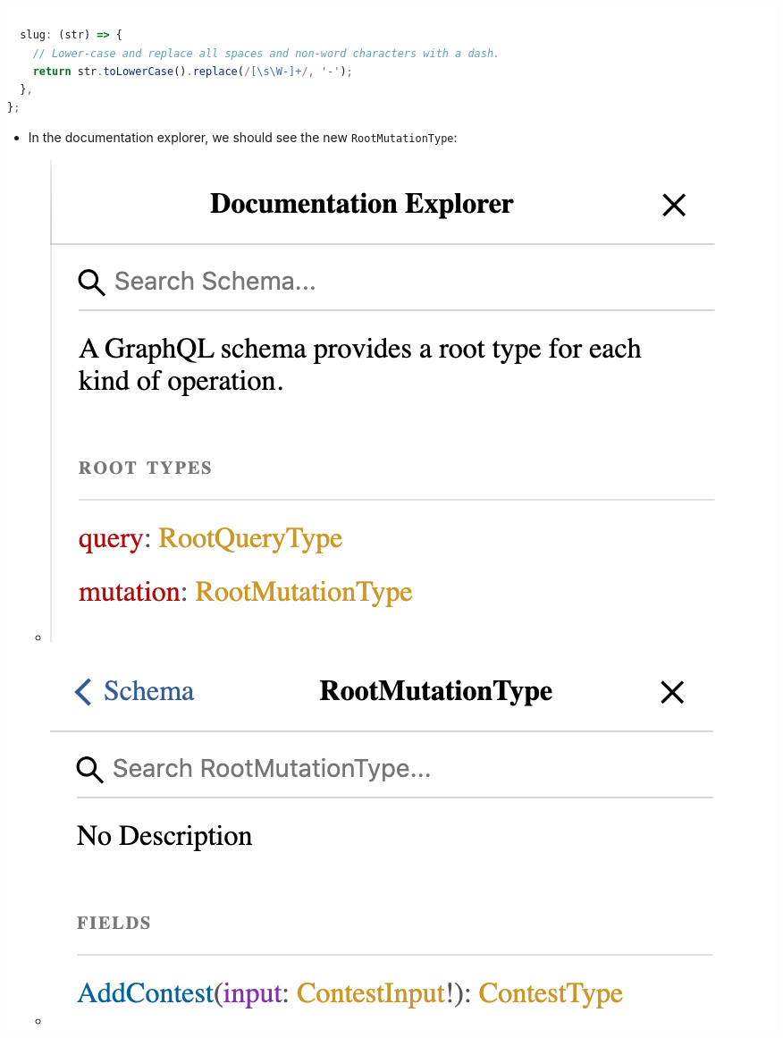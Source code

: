   ```js

    slug: (str) => {
      // Lower-case and replace all spaces and non-word characters with a dash.
      return str.toLowerCase().replace(/[\s\W-]+/, '-');
    },
  };
  ```

- In the documentation explorer, we should see the new `RootMutationType`:

  - ![root-mutation-type](2020-04-28-12-27-57.png)
  - ![add-contest](2020-04-28-12-28-17.png)
